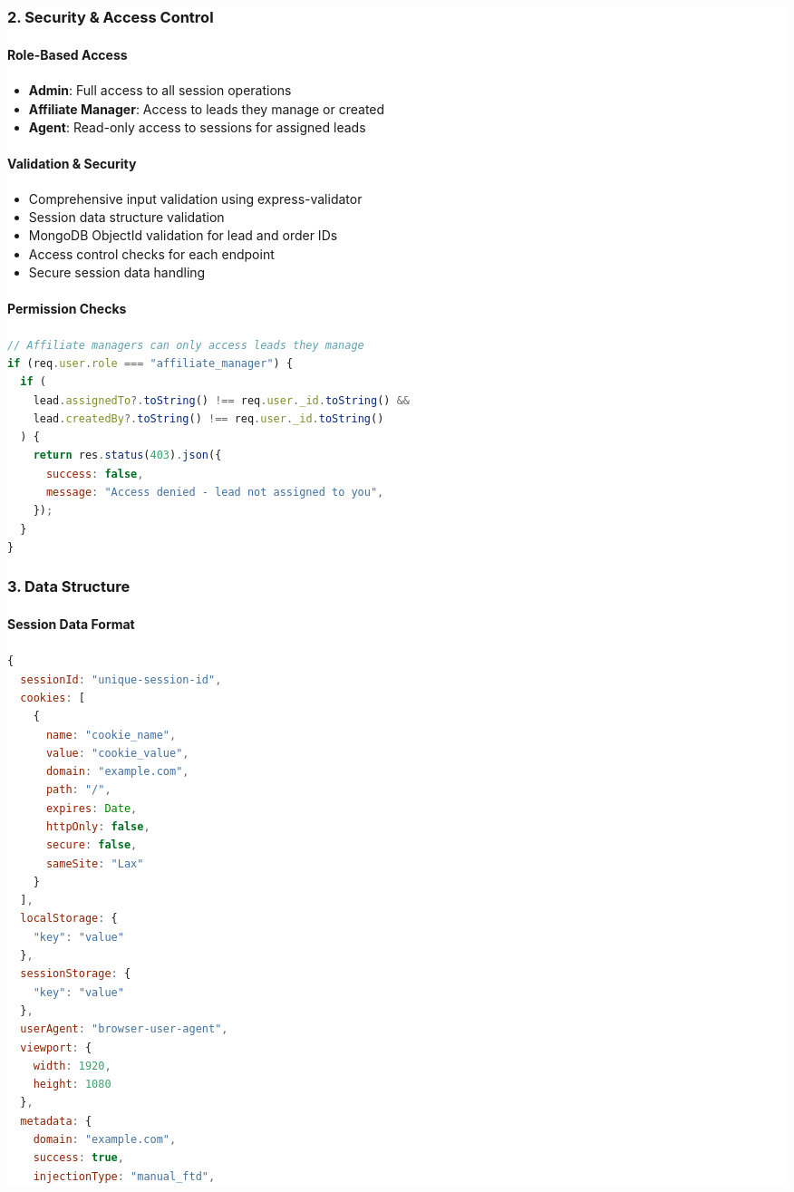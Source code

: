 ### 2. Security & Access Control

#### Role-Based Access
- **Admin**: Full access to all session operations
- **Affiliate Manager**: Access to leads they manage or created
- **Agent**: Read-only access to sessions for assigned leads

#### Validation & Security
- Comprehensive input validation using express-validator
- Session data structure validation
- MongoDB ObjectId validation for lead and order IDs
- Access control checks for each endpoint
- Secure session data handling

#### Permission Checks
```javascript
// Affiliate managers can only access leads they manage
if (req.user.role === "affiliate_manager") {
  if (
    lead.assignedTo?.toString() !== req.user._id.toString() &&
    lead.createdBy?.toString() !== req.user._id.toString()
  ) {
    return res.status(403).json({
      success: false,
      message: "Access denied - lead not assigned to you",
    });
  }
}
```

### 3. Data Structure

#### Session Data Format
```javascript
{
  sessionId: "unique-session-id",
  cookies: [
    {
      name: "cookie_name",
      value: "cookie_value",
      domain: "example.com",
      path: "/",
      expires: Date,
      httpOnly: false,
      secure: false,
      sameSite: "Lax"
    }
  ],
  localStorage: {
    "key": "value"
  },
  sessionStorage: {
    "key": "value"
  },
  userAgent: "browser-user-agent",
  viewport: {
    width: 1920,
    height: 1080
  },
  metadata: {
    domain: "example.com",
    success: true,
    injectionType: "manual_ftd",
```